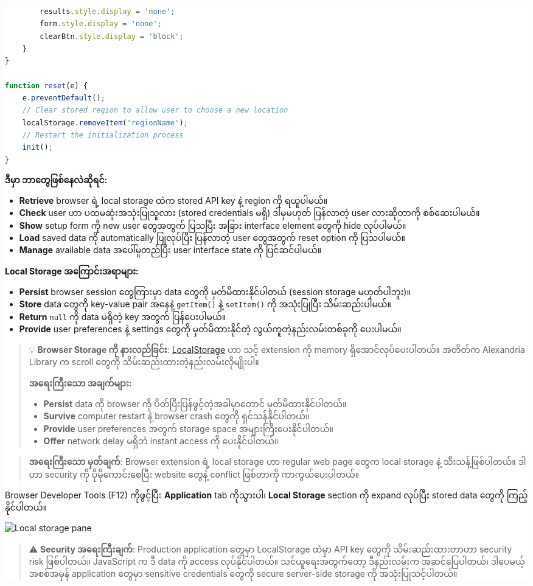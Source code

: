 ```javascript
		results.style.display = 'none';
		form.style.display = 'none';
		clearBtn.style.display = 'block';
	}
}

function reset(e) {
	e.preventDefault();
	// Clear stored region to allow user to choose a new location
	localStorage.removeItem('regionName');
	// Restart the initialization process
	init();
}
```

**ဒီမှာ ဘာတွေဖြစ်နေလဲဆိုရင်:**
- **Retrieve** browser ရဲ့ local storage ထဲက stored API key နဲ့ region ကို ရယူပါမယ်။
- **Check** user ဟာ ပထမဆုံးအသုံးပြုသူလား (stored credentials မရှိ) ဒါမှမဟုတ် ပြန်လာတဲ့ user လားဆိုတာကို စစ်ဆေးပါမယ်။
- **Show** setup form ကို new user တွေအတွက် ပြသပြီး အခြား interface element တွေကို hide လုပ်ပါမယ်။
- **Load** saved data ကို automatically ပြုလုပ်ပြီး ပြန်လာတဲ့ user တွေအတွက် reset option ကို ပြသပါမယ်။
- **Manage** available data အပေါ်မူတည်ပြီး user interface state ကို ပြင်ဆင်ပါမယ်။

**Local Storage အကြောင်းအရာများ:**
- **Persist** browser session တွေကြားမှာ data တွေကို မှတ်မိထားနိုင်ပါတယ် (session storage မဟုတ်ပါဘူး)။
- **Store** data တွေကို key-value pair အနေနဲ့ `getItem()` နဲ့ `setItem()` ကို အသုံးပြုပြီး သိမ်းဆည်းပါမယ်။
- **Return** `null` ကို data မရှိတဲ့ key အတွက် ပြန်ပေးပါမယ်။
- **Provide** user preferences နဲ့ settings တွေကို မှတ်မိထားနိုင်တဲ့ လွယ်ကူတဲ့နည်းလမ်းတစ်ခုကို ပေးပါမယ်။

> 💡 **Browser Storage ကို နားလည်ခြင်း**: [LocalStorage](https://developer.mozilla.org/docs/Web/API/Window/localStorage) ဟာ သင့် extension ကို memory ရှိအောင်လုပ်ပေးပါတယ်။ အတိတ်က Alexandria Library က scroll တွေကို သိမ်းဆည်းထားတဲ့နည်းလမ်းလိုမျိုးပါ။
>
> **အရေးကြီးသော အချက်များ:**
> - **Persist** data ကို browser ကို ပိတ်ပြီးပြန်ဖွင့်တဲ့အခါမှာတောင် မှတ်မိထားနိုင်ပါတယ်။
> - **Survive** computer restart နဲ့ browser crash တွေကို ရှင်သန်နိုင်ပါတယ်။
> - **Provide** user preferences အတွက် storage space အများကြီးပေးနိုင်ပါတယ်။
> - **Offer** network delay မရှိဘဲ instant access ကို ပေးနိုင်ပါတယ်။

> **အရေးကြီးသော မှတ်ချက်**: Browser extension ရဲ့ local storage ဟာ regular web page တွေက local storage နဲ့ သီးသန့်ဖြစ်ပါတယ်။ ဒါဟာ security ကို ပိုမိုကောင်းစေပြီး website တွေနဲ့ conflict ဖြစ်တာကို ကာကွယ်ပေးပါတယ်။

Browser Developer Tools (F12) ကိုဖွင့်ပြီး **Application** tab ကိုသွားပါ၊ **Local Storage** section ကို expand လုပ်ပြီး stored data တွေကို ကြည့်နိုင်ပါတယ်။

![Local storage pane](../../../../translated_images/localstorage.472f8147b6a3f8d141d9551c95a2da610ac9a3c6a73d4a1c224081c98bae09d9.my.png)

> ⚠️ **Security အရေးကြီးချက်**: Production application တွေမှာ LocalStorage ထဲမှာ API key တွေကို သိမ်းဆည်းထားတာဟာ security risk ဖြစ်ပါတယ်။ JavaScript က ဒီ data ကို access လုပ်နိုင်ပါတယ်။ သင်ယူရေးအတွက်တော့ ဒီနည်းလမ်းက အဆင်ပြေပါတယ်၊ ဒါပေမယ့် အစစ်အမှန် application တွေမှာ sensitive credentials တွေကို secure server-side storage ကို အသုံးပြုသင့်ပါတယ်။
